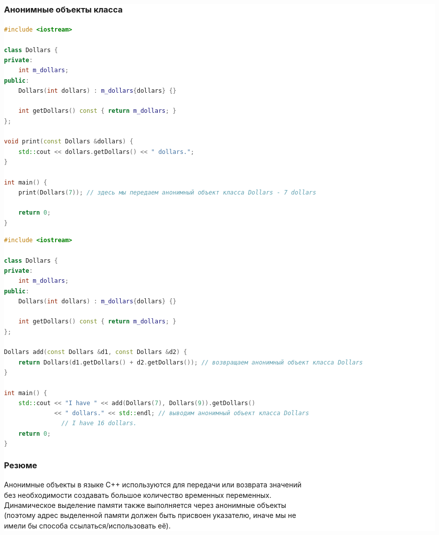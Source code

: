 ### Анонимные объекты класса
```c++
#include <iostream>

class Dollars {
private:
    int m_dollars;
public:
    Dollars(int dollars) : m_dollars{dollars} {}

    int getDollars() const { return m_dollars; }
};

void print(const Dollars &dollars) {
    std::cout << dollars.getDollars() << " dollars.";
}

int main() {
    print(Dollars(7)); // здесь мы передаем анонимный объект класса Dollars - 7 dollars

    return 0;
}
```

```c++
#include <iostream>

class Dollars {
private:
    int m_dollars;
public:
    Dollars(int dollars) : m_dollars{dollars} {}

    int getDollars() const { return m_dollars; }
};

Dollars add(const Dollars &d1, const Dollars &d2) {
    return Dollars(d1.getDollars() + d2.getDollars()); // возвращаем анонимный объект класса Dollars
}

int main() {
    std::cout << "I have " << add(Dollars(7), Dollars(9)).getDollars()
              << " dollars." << std::endl; // выводим анонимный объект класса Dollars
                // I have 16 dollars.
    return 0;
}
```

### Резюме
Анонимные объекты в языке C++ используются для передачи или возврата значений\
без необходимости создавать большое количество временных переменных.\
Динамическое выделение памяти также выполняется через анонимные объекты\
(поэтому адрес выделенной памяти должен быть присвоен указателю, иначе мы не\
имели бы способа ссылаться/использовать её).
